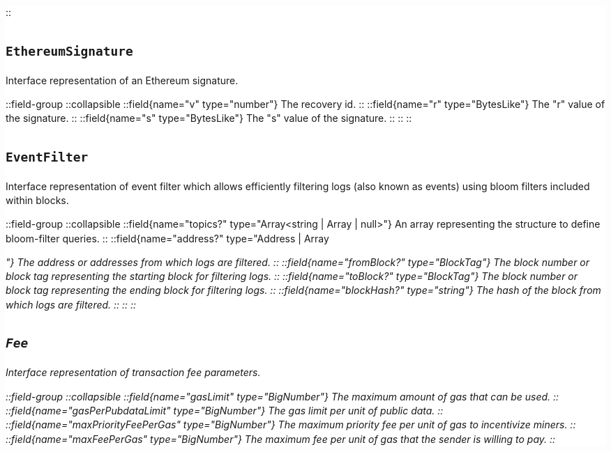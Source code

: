 ::

## `EthereumSignature`

Interface representation of an Ethereum signature.

::field-group
    ::collapsible
      ::field{name="v" type="number"}
      The recovery id.
      ::
      ::field{name="r" type="BytesLike"}
      The "r" value of the signature.
      ::
      ::field{name="s" type="BytesLike"}
      The "s" value of the signature.
      ::
    ::
::

## `EventFilter`

Interface representation of event filter which allows efficiently filtering logs (also known as events)
using bloom filters included within blocks.

::field-group
    ::collapsible
      ::field{name="topics?" type="Array<string | Array<string> | null>"}
      An array representing the structure to define bloom-filter queries.
      ::
      ::field{name="address?" type="Address | Array<Address>"}
      The address or addresses from which logs are filtered.
      ::
      ::field{name="fromBlock?" type="BlockTag"}
      The block number or block tag representing the starting block for filtering logs.
      ::
      ::field{name="toBlock?" type="BlockTag"}
      The block number or block tag representing the ending block for filtering logs.
      ::
      ::field{name="blockHash?" type="string"}
      The hash of the block from which logs are filtered.
      ::
    ::
::

## `Fee`

Interface representation of transaction fee parameters.

::field-group
    ::collapsible
      ::field{name="gasLimit" type="BigNumber"}
      The maximum amount of gas that can be used.
      ::
      ::field{name="gasPerPubdataLimit" type="BigNumber"}
      The gas limit per unit of public data.
      ::
      ::field{name="maxPriorityFeePerGas" type="BigNumber"}
      The maximum priority fee per unit of gas to incentivize miners.
      ::
      ::field{name="maxFeePerGas" type="BigNumber"}
      The maximum fee per unit of gas that the sender is willing to pay.
      ::